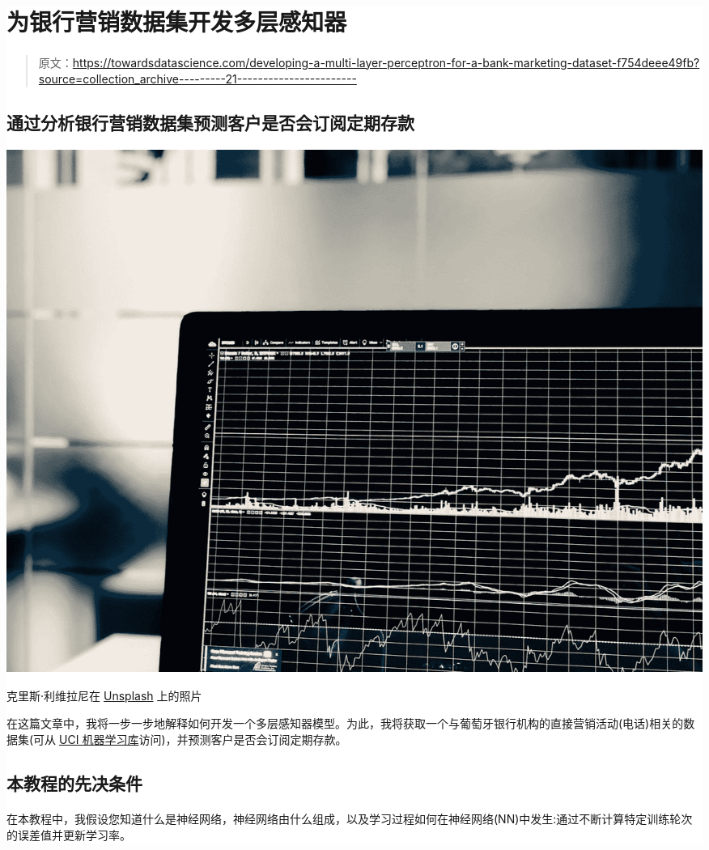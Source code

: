 # 为银行营销数据集开发多层感知器

> 原文：<https://towardsdatascience.com/developing-a-multi-layer-perceptron-for-a-bank-marketing-dataset-f754deee49fb?source=collection_archive---------21----------------------->

## 通过分析银行营销数据集预测客户是否会订阅定期存款

![](img/b4fa1036a495c68b1093288447a26f22.png)

克里斯·利维拉尼在 [Unsplash](https://unsplash.com?utm_source=medium&utm_medium=referral) 上的照片

在这篇文章中，我将一步一步地解释如何开发一个多层感知器模型。为此，我将获取一个与葡萄牙银行机构的直接营销活动(电话)相关的数据集(可从 [UCI 机器学习库](https://archive.ics.uci.edu/ml/datasets/bank+marketing#)访问)，并预测客户是否会订阅定期存款。

## 本教程的先决条件

在本教程中，我假设您知道什么是神经网络，神经网络由什么组成，以及学习过程如何在神经网络(NN)中发生:通过不断计算特定训练轮次的误差值并更新学习率。
